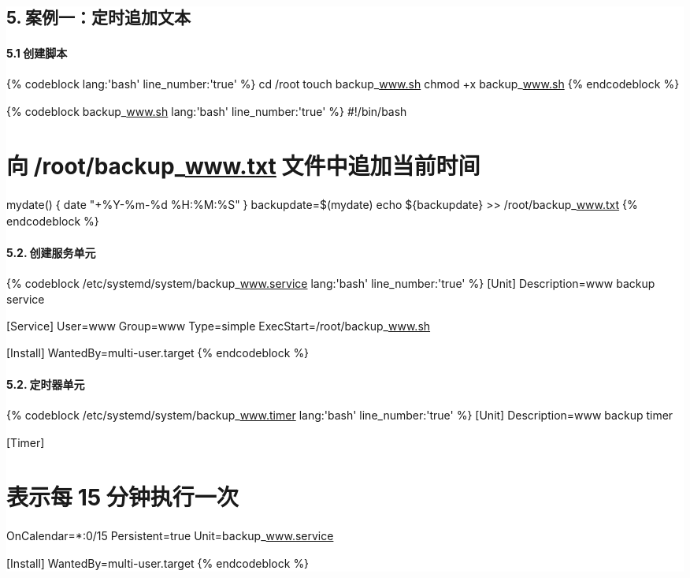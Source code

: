 ## 5. 案例一：定时追加文本
#### 5.1 创建脚本
{% codeblock lang:'bash' line_number:'true' %}
cd /root
touch backup_www.sh
chmod +x backup_www.sh
{% endcodeblock %}

{% codeblock backup_www.sh lang:'bash' line_number:'true' %}
#!/bin/bash

# 向 /root/backup_www.txt 文件中追加当前时间
mydate()
{
  date "+%Y-%m-%d %H:%M:%S"
}
backupdate=$(mydate)
echo ${backupdate} >> /root/backup_www.txt
{% endcodeblock %}

#### 5.2. 创建服务单元
{% codeblock /etc/systemd/system/backup_www.service lang:'bash' line_number:'true' %}
[Unit]
Description=www backup service

[Service]
User=www
Group=www
Type=simple
ExecStart=/root/backup_www.sh

[Install]
WantedBy=multi-user.target
{% endcodeblock %}


#### 5.2. 定时器单元
{% codeblock /etc/systemd/system/backup_www.timer lang:'bash' line_number:'true' %}
[Unit]
Description=www backup timer

[Timer]
# 表示每 15 分钟执行一次
OnCalendar=*:0/15
Persistent=true
Unit=backup_www.service

[Install]
WantedBy=multi-user.target
{% endcodeblock %}


[Systemd GitHub]: https://github.com/systemd/systemd
[Systemd Office Site]: https://www.freedesktop.org/wiki/Software/systemd/
[Systemd Unit Man]: https://www.freedesktop.org/software/systemd/man/systemd.unit.html
[Timer unit configuration]: https://www.freedesktop.org/software/systemd/man/systemd.timer.html
[Time and date specifications]: https://www.freedesktop.org/software/systemd/man/systemd.time.html